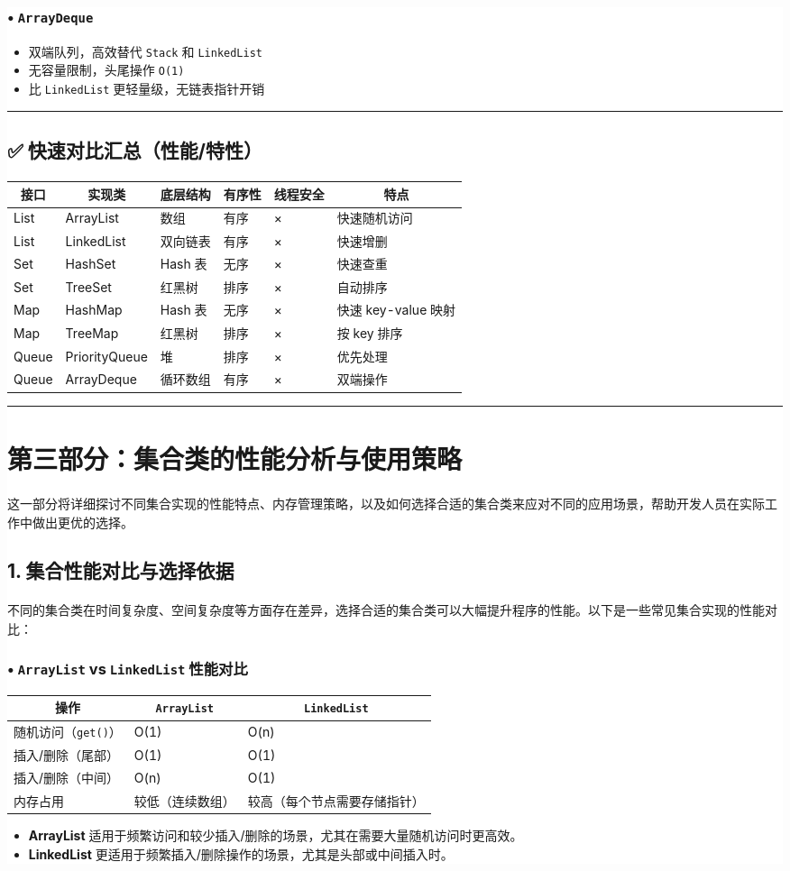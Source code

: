 ### • `ArrayDeque`

- 双端队列，高效替代 `Stack` 和 `LinkedList`
- 无容量限制，头尾操作 `O(1)`
- 比 `LinkedList` 更轻量级，无链表指针开销

------

## ✅ 快速对比汇总（性能/特性）

| 接口  | 实现类        | 底层结构 | 有序性 | 线程安全 | 特点                |
| ----- | ------------- | -------- | ------ | -------- | ------------------- |
| List  | ArrayList     | 数组     | 有序   | ×        | 快速随机访问        |
| List  | LinkedList    | 双向链表 | 有序   | ×        | 快速增删            |
| Set   | HashSet       | Hash 表  | 无序   | ×        | 快速查重            |
| Set   | TreeSet       | 红黑树   | 排序   | ×        | 自动排序            |
| Map   | HashMap       | Hash 表  | 无序   | ×        | 快速 key-value 映射 |
| Map   | TreeMap       | 红黑树   | 排序   | ×        | 按 key 排序         |
| Queue | PriorityQueue | 堆       | 排序   | ×        | 优先处理            |
| Queue | ArrayDeque    | 循环数组 | 有序   | ×        | 双端操作            |

------

# **第三部分：集合类的性能分析与使用策略**

这一部分将详细探讨不同集合实现的性能特点、内存管理策略，以及如何选择合适的集合类来应对不同的应用场景，帮助开发人员在实际工作中做出更优的选择。

## 1. **集合性能对比与选择依据**

不同的集合类在时间复杂度、空间复杂度等方面存在差异，选择合适的集合类可以大幅提升程序的性能。以下是一些常见集合实现的性能对比：

### • `ArrayList` vs `LinkedList` 性能对比

| 操作                | `ArrayList`      | `LinkedList`                 |
| ------------------- | ---------------- | ---------------------------- |
| 随机访问（`get()`） | O(1)             | O(n)                         |
| 插入/删除（尾部）   | O(1)             | O(1)                         |
| 插入/删除（中间）   | O(n)             | O(1)                         |
| 内存占用            | 较低（连续数组） | 较高（每个节点需要存储指针） |

- **ArrayList** 适用于频繁访问和较少插入/删除的场景，尤其在需要大量随机访问时更高效。
- **LinkedList** 更适用于频繁插入/删除操作的场景，尤其是头部或中间插入时。
